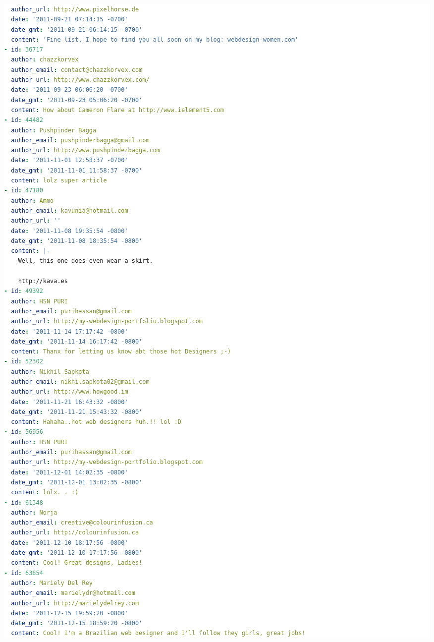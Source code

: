 ```yaml
  author_url: http://www.pixelhorse.de
  date: '2011-09-21 07:14:15 -0700'
  date_gmt: '2011-09-21 06:14:15 -0700'
  content: 'Fine list, I hope to find you all soon on my blog: webdesign-women.com'
- id: 36717
  author: chazzkorvex
  author_email: contact@chazzkorvex.com
  author_url: http://www.chazzkorvex.com/
  date: '2011-09-23 06:06:20 -0700'
  date_gmt: '2011-09-23 05:06:20 -0700'
  content: How about Cameron Flare at http://www.ielement5.com
- id: 44482
  author: Pushpinder Bagga
  author_email: pushpinderbagga@gmail.com
  author_url: http://www.pushpinderbagga.com
  date: '2011-11-01 12:58:37 -0700'
  date_gmt: '2011-11-01 11:58:37 -0700'
  content: lolz super article
- id: 47180
  author: Ammo
  author_email: kavunia@hotmail.com
  author_url: ''
  date: '2011-11-08 19:35:54 -0800'
  date_gmt: '2011-11-08 18:35:54 -0800'
  content: |-
    Well, this one does even wear a skirt.

    http://kava.es
- id: 49392
  author: HSN PURI
  author_email: purihassan@gmail.com
  author_url: http://my-webdesign-portfolio.blogspot.com
  date: '2011-11-14 17:17:42 -0800'
  date_gmt: '2011-11-14 16:17:42 -0800'
  content: Thanx for letting us know abt those hot Designers ;-)
- id: 52302
  author: Nikhil Sapkota
  author_email: nikhilsapkota02@gmail.com
  author_url: http://www.howgood.im
  date: '2011-11-21 16:43:32 -0800'
  date_gmt: '2011-11-21 15:43:32 -0800'
  content: Hahaha..hot web designers huh.!! lol :D
- id: 56956
  author: HSN PURI
  author_email: purihassan@gmail.com
  author_url: http://my-webdesign-portfolio.blogspot.com
  date: '2011-12-01 14:02:35 -0800'
  date_gmt: '2011-12-01 13:02:35 -0800'
  content: lolx. . :)
- id: 61348
  author: Norja
  author_email: creative@colourinfusion.ca
  author_url: http://colourinfusion.ca
  date: '2011-12-10 18:17:56 -0800'
  date_gmt: '2011-12-10 17:17:56 -0800'
  content: Cool! Great designs, Ladies!
- id: 63854
  author: Mariely Del Rey
  author_email: marielydr@hotmail.com
  author_url: http://marielydelrey.com
  date: '2011-12-15 19:59:20 -0800'
  date_gmt: '2011-12-15 18:59:20 -0800'
  content: Cool! I'm a Brazilian web designer and I'll follow they girls, great jobs!
```